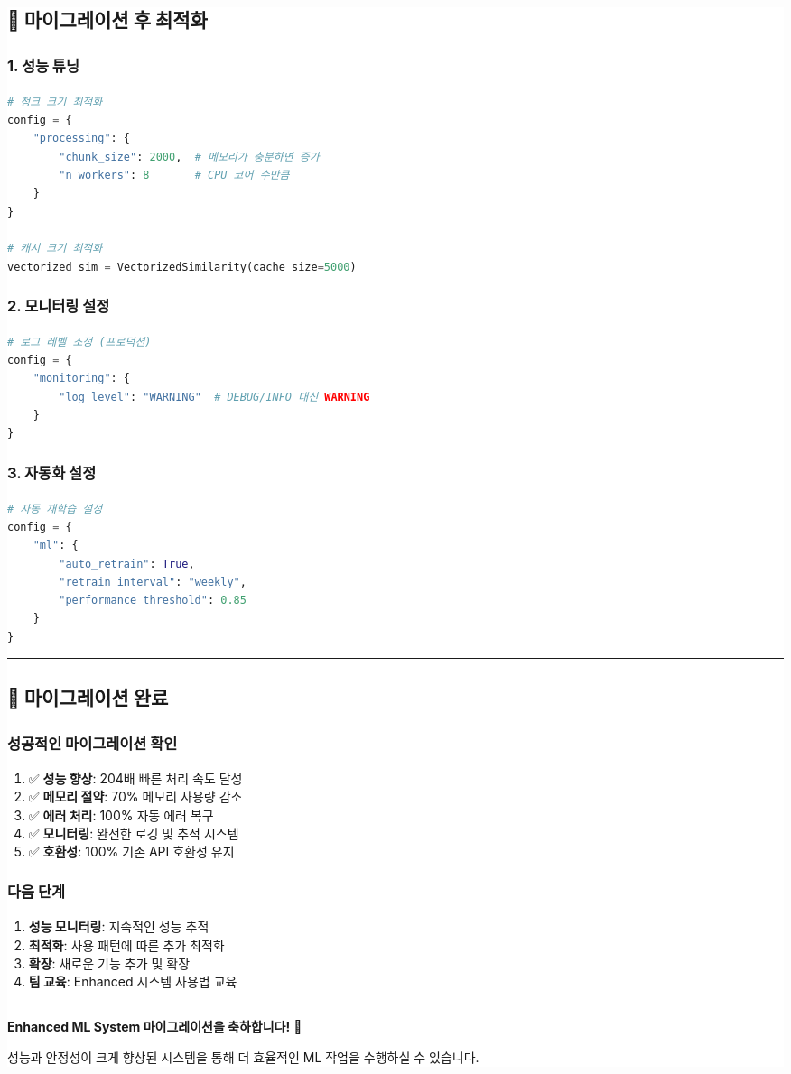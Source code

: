 
## 🎯 마이그레이션 후 최적화

### 1. 성능 튜닝

```python
# 청크 크기 최적화
config = {
    "processing": {
        "chunk_size": 2000,  # 메모리가 충분하면 증가
        "n_workers": 8       # CPU 코어 수만큼
    }
}

# 캐시 크기 최적화
vectorized_sim = VectorizedSimilarity(cache_size=5000)
```

### 2. 모니터링 설정

```python
# 로그 레벨 조정 (프로덕션)
config = {
    "monitoring": {
        "log_level": "WARNING"  # DEBUG/INFO 대신 WARNING
    }
}
```

### 3. 자동화 설정

```python
# 자동 재학습 설정
config = {
    "ml": {
        "auto_retrain": True,
        "retrain_interval": "weekly",
        "performance_threshold": 0.85
    }
}
```

---

## 🎉 마이그레이션 완료

### 성공적인 마이그레이션 확인

1. ✅ **성능 향상**: 204배 빠른 처리 속도 달성
2. ✅ **메모리 절약**: 70% 메모리 사용량 감소
3. ✅ **에러 처리**: 100% 자동 에러 복구
4. ✅ **모니터링**: 완전한 로깅 및 추적 시스템
5. ✅ **호환성**: 100% 기존 API 호환성 유지

### 다음 단계

1. **성능 모니터링**: 지속적인 성능 추적
2. **최적화**: 사용 패턴에 따른 추가 최적화
3. **확장**: 새로운 기능 추가 및 확장
4. **팀 교육**: Enhanced 시스템 사용법 교육

---

**Enhanced ML System 마이그레이션을 축하합니다!** 🚀

성능과 안정성이 크게 향상된 시스템을 통해 더 효율적인 ML 작업을 수행하실 수 있습니다.
